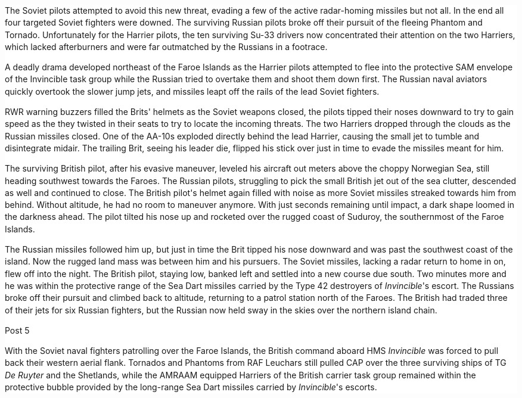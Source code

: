 The Soviet pilots attempted to avoid this new threat, evading a few of
the active radar-homing missiles but not all. In the end all four
targeted Soviet fighters were downed. The surviving Russian pilots broke
off their pursuit of the fleeing Phantom and Tornado. Unfortunately for
the Harrier pilots, the ten surviving Su-33 drivers now concentrated
their attention on the two Harriers, which lacked afterburners and were
far outmatched by the Russians in a footrace.

A deadly drama developed northeast of the Faroe Islands as the Harrier
pilots attempted to flee into the protective SAM envelope of the
Invincible task group while the Russian tried to overtake them and shoot
them down first. The Russian naval aviators quickly overtook the slower
jump jets, and missiles leapt off the rails of the lead Soviet fighters.

RWR warning buzzers filled the Brits' helmets as the Soviet weapons
closed, the pilots tipped their noses downward to try to gain speed as
the they twisted in their seats to try to locate the incoming threats.
The two Harriers dropped through the clouds as the Russian missiles
closed. One of the AA-10s exploded directly behind the lead Harrier,
causing the small jet to tumble and disintegrate midair. The trailing
Brit, seeing his leader die, flipped his stick over just in time to
evade the missiles meant for him.

The surviving British pilot, after his evasive maneuver, leveled his
aircraft out meters above the choppy Norwegian Sea, still heading
southwest towards the Faroes. The Russian pilots, struggling to pick the
small British jet out of the sea clutter, descended as well and
continued to close. The British pilot's helmet again filled with noise
as more Soviet missiles streaked towards him from behind. Without
altitude, he had no room to maneuver anymore. With just seconds
remaining until impact, a dark shape loomed in the darkness ahead. The
pilot tilted his nose up and rocketed over the rugged coast of Suduroy,
the southernmost of the Faroe Islands.

The Russian missiles followed him up, but just in time the Brit tipped
his nose downward and was past the southwest coast of the island. Now
the rugged land mass was between him and his pursuers. The Soviet
missiles, lacking a radar return to home in on, flew off into the night.
The British pilot, staying low, banked left and settled into a new
course due south. Two minutes more and he was within the protective
range of the Sea Dart missiles carried by the Type 42 destroyers of
*Invincible*'s escort. The Russians broke off their pursuit and climbed
back to altitude, returning to a patrol station north of the Faroes. The
British had traded three of their jets for six Russian fighters, but the
Russian now held sway in the skies over the northern island chain.

Post 5

With the Soviet naval fighters patrolling over the Faroe Islands, the
British command aboard HMS *Invincible* was forced to pull back their
western aerial flank. Tornados and Phantoms from RAF Leuchars still
pulled CAP over the three surviving ships of TG *De Ruyter* and the
Shetlands, while the AMRAAM equipped Harriers of the British carrier
task group remained within the protective bubble provided by the
long-range Sea Dart missiles carried by *Invincible*'s escorts.
